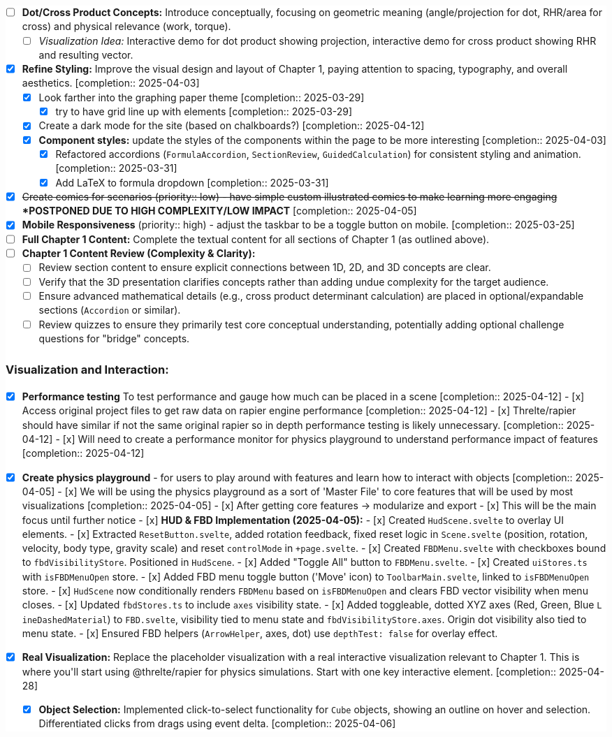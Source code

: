   - [ ] **Dot/Cross Product Concepts:** Introduce conceptually, focusing on geometric meaning (angle/projection for dot, RHR/area for cross) and physical relevance (work, torque).
    - [ ] _Visualization Idea:_ Interactive demo for dot product showing projection, interactive demo for cross product showing RHR and resulting vector.
- [x] **Refine Styling:** Improve the visual design and layout of Chapter 1, paying attention to spacing, typography, and overall aesthetics. [completion:: 2025-04-03]
  - [x] Look farther into the graphing paper theme [completion:: 2025-03-29]
    - [x] try to have grid line up with elements [completion:: 2025-03-29]
  - [x] Create a dark mode for the site (based on chalkboards?) [completion:: 2025-04-12]
  - [x] **Component styles:** update the styles of the components within the page to be more interesting [completion:: 2025-04-03]
    - [x] Refactored accordions (`FormulaAccordion`, `SectionReview`, `GuidedCalculation`) for consistent styling and animation. [completion:: 2025-03-31]
    - [x] Add LaTeX to formula dropdown [completion:: 2025-03-31]
- [x] ~~Create comics for scenarios (priority:: low) - have simple custom illustrated comics to make learning more engaging~~ **\*POSTPONED DUE TO HIGH COMPLEXITY/LOW IMPACT** [completion:: 2025-04-05]
- [x] **Mobile Responsiveness** (priority:: high) - adjust the taskbar to be a toggle button on mobile. [completion:: 2025-03-25]
- [ ] **Full Chapter 1 Content:** Complete the textual content for all sections of Chapter 1 (as outlined above).
- [ ] **Chapter 1 Content Review (Complexity & Clarity):**
  - [ ] Review section content to ensure explicit connections between 1D, 2D, and 3D concepts are clear.
  - [ ] Verify that the 3D presentation clarifies concepts rather than adding undue complexity for the target audience.
  - [ ] Ensure advanced mathematical details (e.g., cross product determinant calculation) are placed in optional/expandable sections (`Accordion` or similar).
  - [ ] Review quizzes to ensure they primarily test core conceptual understanding, potentially adding optional challenge questions for "bridge" concepts.

### Visualization and Interaction:

- [x] **Performance testing** To test performance and gauge how much can be placed in a scene [completion:: 2025-04-12] - [x] Access original project files to get raw data on rapier engine performance [completion:: 2025-04-12] - [x] Threlte/rapier should have similar if not the same original rapier so in depth performance testing is likely unnecessary. [completion:: 2025-04-12] - [x] Will need to create a performance monitor for physics playground to understand performance impact of features [completion:: 2025-04-12]

- [x] **Create physics playground** - for users to play around with features and learn how to interact with objects [completion:: 2025-04-05] - [x] We will be using the physics playground as a sort of 'Master File' to core features that will be used by most visualizations [completion:: 2025-04-05] - [x] After getting core features -> modularize and export - [x] This will be the main focus until further notice - [x] **HUD & FBD Implementation (2025-04-05):** - [x] Created `HudScene.svelte` to overlay UI elements. - [x] Extracted `ResetButton.svelte`, added rotation feedback, fixed reset logic in `Scene.svelte` (position, rotation, velocity, body type, gravity scale) and reset `controlMode` in `+page.svelte`. - [x] Created `FBDMenu.svelte` with checkboxes bound to `fbdVisibilityStore`. Positioned in `HudScene`. - [x] Added "Toggle All" button to `FBDMenu.svelte`. - [x] Created `uiStores.ts` with `isFBDMenuOpen` store. - [x] Added FBD menu toggle button ('Move' icon) to `ToolbarMain.svelte`, linked to `isFBDMenuOpen` store. - [x] `HudScene` now conditionally renders `FBDMenu` based on `isFBDMenuOpen` and clears FBD vector visibility when menu closes. - [x] Updated `fbdStores.ts` to include `axes` visibility state. - [x] Added toggleable, dotted XYZ axes (Red, Green, Blue `LineDashedMaterial`) to `FBD.svelte`, visibility tied to menu state and `fbdVisibilityStore.axes`. Origin dot visibility also tied to menu state. - [x] Ensured FBD helpers (`ArrowHelper`, axes, dot) use `depthTest: false` for overlay effect.
- [x] **Real Visualization:** Replace the placeholder visualization with a real interactive visualization relevant to Chapter 1. This is where you'll start using @threlte/rapier for physics simulations. Start with one key interactive element. [completion:: 2025-04-28]
  - [x] **Object Selection:** Implemented click-to-select functionality for `Cube` objects, showing an outline on hover and selection. Differentiated clicks from drags using event delta. [completion:: 2025-04-06]